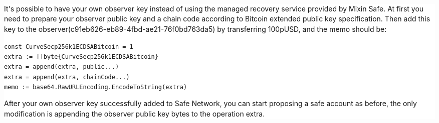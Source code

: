 It's possible to have your own observer key instead of using the managed recovery service provided by Mixin Safe. At first you need to prepare your observer public key and a chain code according to Bitcoin extended public key specification. Then add this key to the observer(c91eb626-eb89-4fbd-ae21-76f0bd763da5) by transferring 100pUSD, and the memo should be:

```golang
const CurveSecp256k1ECDSABitcoin = 1
extra := []byte{CurveSecp256k1ECDSABitcoin}
extra = append(extra, public...)
extra = append(extra, chainCode...)
memo := base64.RawURLEncoding.EncodeToString(extra)
```

After your own observer key successfully added to Safe Network, you can start proposing a safe account as before, the only modification is appending the observer public key bytes to the operation extra.
